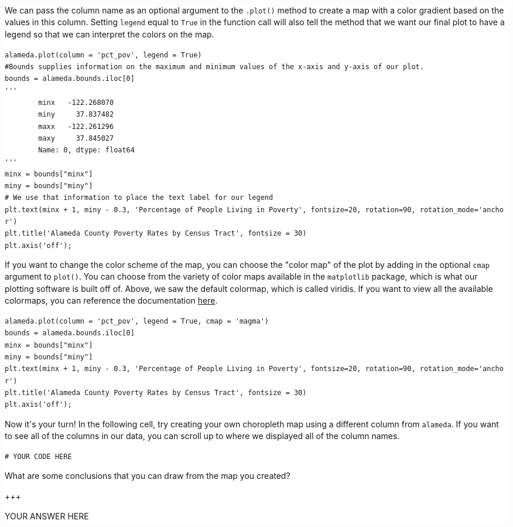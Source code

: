 We can pass the column name as an optional argument to the `.plot()` method to create a map with a color gradient based on the values in this column. Setting `legend` equal to `True` in the function call will also tell the method that we want our final plot to have a legend so that we can interpret the colors on the map. 

```{code-cell} ipython3
alameda.plot(column = 'pct_pov', legend = True)
#Bounds supplies information on the maximum and minimum values of the x-axis and y-axis of our plot.
bounds = alameda.bounds.iloc[0]
''' 
        minx   -122.268070
        miny     37.837482
        maxx   -122.261296
        maxy     37.845027
        Name: 0, dtype: float64 
'''
minx = bounds["minx"]
miny = bounds["miny"]
# We use that information to place the text label for our legend
plt.text(minx + 1, miny - 0.3, 'Percentage of People Living in Poverty', fontsize=20, rotation=90, rotation_mode='anchor')
plt.title('Alameda County Poverty Rates by Census Tract', fontsize = 30)
plt.axis('off');
```

If you want to change the color scheme of the map, you can choose the "color map" of the plot by adding in the optional `cmap` argument to `plot()`. You can choose from the variety of color maps available in the `matplotlib` package, which is what our plotting software is built off of. Above, we saw the default colormap, which is called viridis. If you want to view all the available colormaps, you can reference the documentation [here](https://matplotlib.org/users/colormaps.html).

```{code-cell} ipython3
alameda.plot(column = 'pct_pov', legend = True, cmap = 'magma')
bounds = alameda.bounds.iloc[0]
minx = bounds["minx"]
miny = bounds["miny"]
plt.text(minx + 1, miny - 0.3, 'Percentage of People Living in Poverty', fontsize=20, rotation=90, rotation_mode='anchor')
plt.title('Alameda County Poverty Rates by Census Tract', fontsize = 30)
plt.axis('off');
```

Now it's your turn! In the following cell, try creating your own choropleth map using a different column from `alameda`. If you want to see all of the columns in our data, you can scroll up to where we displayed all of the column names.

```{code-cell} ipython3
# YOUR CODE HERE
```

What are some conclusions that you can draw from the map you created?

+++

YOUR ANSWER HERE

